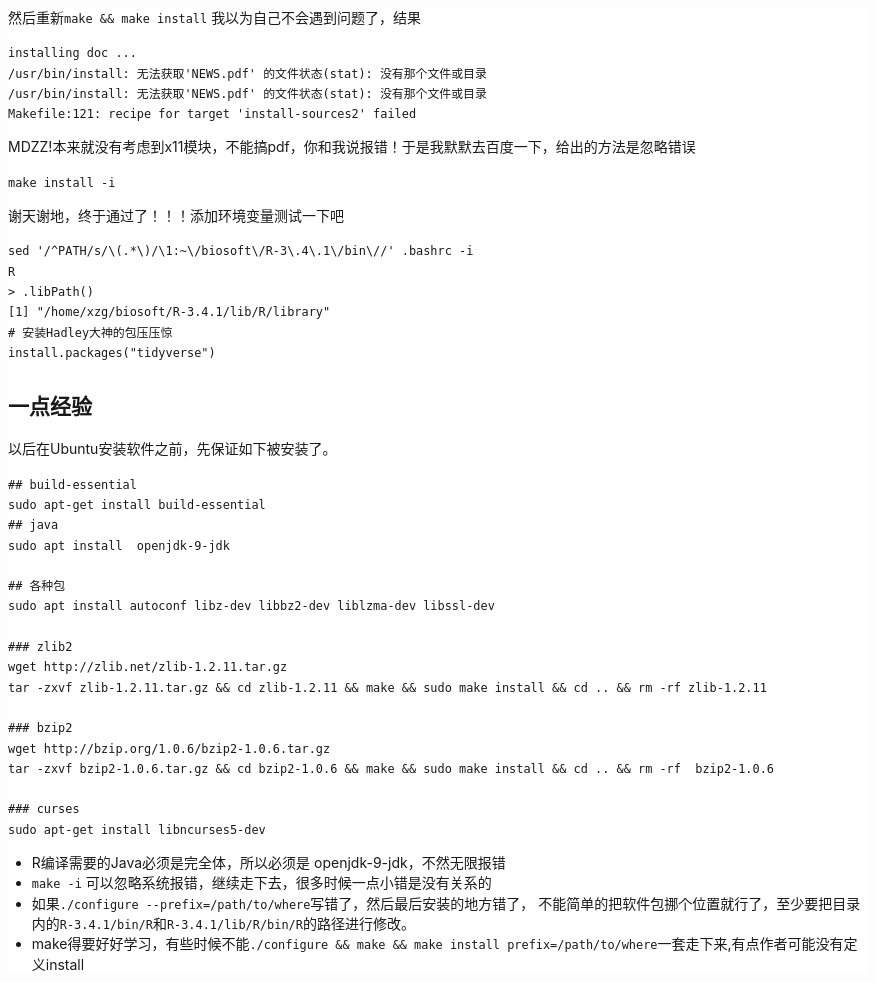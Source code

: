 然后重新`make && make install`
我以为自己不会遇到问题了，结果
```
installing doc ...
/usr/bin/install: 无法获取'NEWS.pdf' 的文件状态(stat): 没有那个文件或目录
/usr/bin/install: 无法获取'NEWS.pdf' 的文件状态(stat): 没有那个文件或目录
Makefile:121: recipe for target 'install-sources2' failed
```
MDZZ!本来就没有考虑到x11模块，不能搞pdf，你和我说报错！于是我默默去百度一下，给出的方法是忽略错误
```
make install -i
```
谢天谢地，终于通过了！！！添加环境变量测试一下吧
```
sed '/^PATH/s/\(.*\)/\1:~\/biosoft\/R-3\.4\.1\/bin\//' .bashrc -i
R
> .libPath()
[1] "/home/xzg/biosoft/R-3.4.1/lib/R/library"
# 安装Hadley大神的包压压惊
install.packages("tidyverse")
```



## 一点经验
以后在Ubuntu安装软件之前，先保证如下被安装了。
```
## build-essential
sudo apt-get install build-essential
## java
sudo apt install  openjdk-9-jdk

## 各种包
sudo apt install autoconf libz-dev libbz2-dev liblzma-dev libssl-dev

### zlib2
wget http://zlib.net/zlib-1.2.11.tar.gz
tar -zxvf zlib-1.2.11.tar.gz && cd zlib-1.2.11 && make && sudo make install && cd .. && rm -rf zlib-1.2.11

### bzip2
wget http://bzip.org/1.0.6/bzip2-1.0.6.tar.gz
tar -zxvf bzip2-1.0.6.tar.gz && cd bzip2-1.0.6 && make && sudo make install && cd .. && rm -rf  bzip2-1.0.6

### curses
sudo apt-get install libncurses5-dev
```

- R编译需要的Java必须是完全体，所以必须是 openjdk-9-jdk，不然无限报错
- `make -i` 可以忽略系统报错，继续走下去，很多时候一点小错是没有关系的
- 如果`./configure --prefix=/path/to/where`写错了，然后最后安装的地方错了， 不能简单的把软件包挪个位置就行了，至少要把目录内的`R-3.4.1/bin/R`和`R-3.4.1/lib/R/bin/R`的路径进行修改。
- make得要好好学习，有些时候不能`./configure && make && make install prefix=/path/to/where`一套走下来,有点作者可能没有定义install




